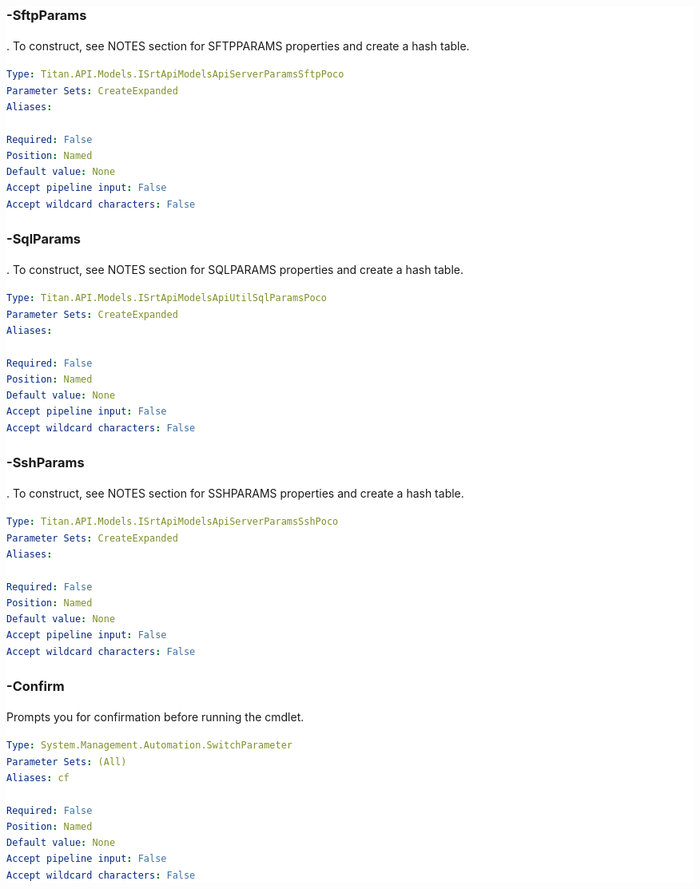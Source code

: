 ### -SftpParams
.
To construct, see NOTES section for SFTPPARAMS properties and create a hash table.

```yaml
Type: Titan.API.Models.ISrtApiModelsApiServerParamsSftpPoco
Parameter Sets: CreateExpanded
Aliases:

Required: False
Position: Named
Default value: None
Accept pipeline input: False
Accept wildcard characters: False
```

### -SqlParams
.
To construct, see NOTES section for SQLPARAMS properties and create a hash table.

```yaml
Type: Titan.API.Models.ISrtApiModelsApiUtilSqlParamsPoco
Parameter Sets: CreateExpanded
Aliases:

Required: False
Position: Named
Default value: None
Accept pipeline input: False
Accept wildcard characters: False
```

### -SshParams
.
To construct, see NOTES section for SSHPARAMS properties and create a hash table.

```yaml
Type: Titan.API.Models.ISrtApiModelsApiServerParamsSshPoco
Parameter Sets: CreateExpanded
Aliases:

Required: False
Position: Named
Default value: None
Accept pipeline input: False
Accept wildcard characters: False
```

### -Confirm
Prompts you for confirmation before running the cmdlet.

```yaml
Type: System.Management.Automation.SwitchParameter
Parameter Sets: (All)
Aliases: cf

Required: False
Position: Named
Default value: None
Accept pipeline input: False
Accept wildcard characters: False
```
